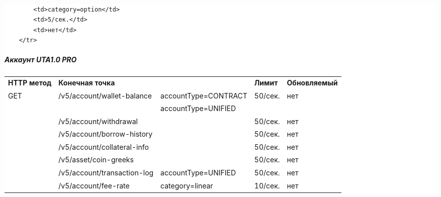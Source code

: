 			<td>category=option</td>
			<td>5/сек.</td>
			<td>нет</td>
		</tr>
</table>

<a id="аккаунт-uta1.0-pro3"></a>

##### Аккаунт UTA1.0 PRO

<table class="iksweb">
	<tbody>
		<tr>
			<td><b>HTTP метод</b></td>
			<td><b>Конечная точка</b></td>
			<td></td>
			<td><b>Лимит</b></td>
			<td><b>Обновляемый</b></td>
		</tr>
		<tr>
			<td rowspan="10">GET</td>
			<td rowspan="2">/v5/account/wallet-balance</td>
			<td>accountType=CONTRACT</td>
			<td rowspan="2">50/сек.</td>
			<td rowspan="2">нет</td>
		</tr>
		<tr>
			<td>accountType=UNIFIED</td>
		</tr>
		<tr>
			<td>/v5/account/withdrawal</td>
			<td></td>
			<td>50/сек.</td>
			<td>нет</td>
		</tr>
		<tr>
			<td>/v5/account/borrow-history</td>
			<td></td>
			<td>50/сек.</td>
			<td>нет</td>
		</tr>
		<tr>
			<td>/v5/account/collateral-info</td>
			<td></td>
			<td>50/сек.</td>
			<td>нет</td>
		</tr>
		<tr>
			<td>/v5/asset/coin-greeks</td>
			<td></td>
			<td>50/сек.</td>
			<td>нет</td>
		</tr>
		<tr>
			<td>/v5/account/transaction-log</td>
			<td>accountType=UNIFIED</td>
			<td>50/сек.</td>
			<td>нет</td>
		</tr>
		<tr>
			<td rowspan="3">/v5/account/fee-rate</td>
			<td>category=linear</td>
			<td>10/сек.</td>
			<td>нет</td>
		</tr>